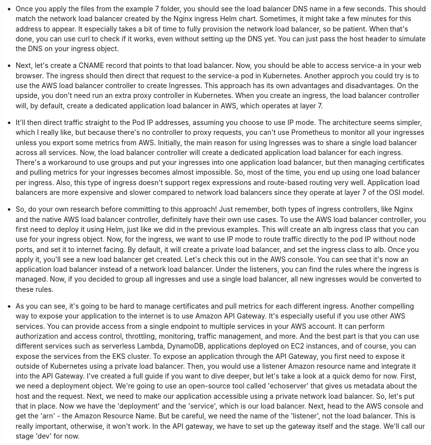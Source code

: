 - Once you apply the files from the example 7 folder, you should see the load balancer DNS name in a few seconds. This should match the network load balancer created by the Nginx ingress Helm chart. Sometimes, it might take a few minutes for this address to appear. It especially takes a bit of time to fully provision the network load balancer, so be patient. When that's done, you can use curl to check if it works, even without setting up the DNS yet. You can just pass the host header to simulate the DNS on your ingress object.

- Next, let's create a CNAME record that points to that load balancer. Now, you should be able to access service-a in your web browser. The ingress should then direct that request to the service-a pod in Kubernetes. Another approch you could try is to use the AWS load balancer controller to create Ingresses. This approach has its own advantages and disadvantages. On the upside, you don't need run an extra proxy controller in Kubernetes. When you create an ingress, the load balancer controller will, by default, create a dedicated application load balancer in AWS, which operates at layer 7.

- It'll then direct traffic straight to the Pod IP addresses, assuming you choose to use IP mode. The architecture seems simpler, which I really like, but because there's no controller to proxy requests, you can't use Prometheus to monitor all your ingresses unless you export some metrics from AWS. Initially, the main reason for using Ingresses was to share a single load balancer across all services. Now, the load balancer controller will create a dedicated application load balancer for each ingress. There's a workaround to use groups and put your ingresses into one application load balancer, but then managing certificates and pulling metrics for your ingresses becomes almost impossible. So, most of the time, you end up using one load balancer per ingress. Also, this type of ingress doesn't support regex expressions and route-based routing very well. Application load balancers are more expensive and slower compared to network load balancers since they operate at layer 7 of the OSI model.

- So, do your own research before committing to this approach! Just remember, both types of ingress controllers, like Nginx and the native AWS load balancer controller, definitely have their own use cases. To use the AWS load balancer controller, you first need to deploy it using Helm, just like we did in the previous examples. This will create an alb ingress class that you can use for your ingress object. Now, for the ingress, we want to use IP mode to route traffic directly to the pod IP without node ports, and set it to internet facing. By default, it will create a private load balancer, and set the ingress class to alb. Once you apply it, you'll see a new load balancer get created. Let's check this out in the AWS console. You can see that it's now an application load balancer instead of a network load balancer. Under the listeners, you can find the rules where the ingress is managed. Now, if you decided to group all ingresses and use a single load balancer, all new ingresses would be converted to these rules.

- As you can see, it's going to be hard to manage certificates and pull metrics for each different ingress. Another compelling way to expose your application to the internet is to use Amazon API Gateway. It's especially useful if you use other AWS services. You can provide access from a single endpoint to multiple services in your AWS account. It can perform authorization and access control, throttling, monitoring, traffic management, and more. And the best part is that you can use different services such as serverless Lambda, DynamoDB, applications deployed on EC2 instances, and of course, you can expose the services from the EKS cluster. To expose an application through the API Gateway, you first need to expose it outside of Kubernetes using a private load balancer. Then, you would use a listener Amazon resource name and integrate it into the API Gateway. I've created a full guide if you want to dive deeper, but let's take a look at a quick demo for now. First, we need a deployment object. We're going to use an open-source tool called 'echoserver' that gives us metadata about the host and the request. Next, we need to make our application accessible using a private network load balancer. So, let's put that in place. Now we have the 'deployment' and the 'service', which is our load balancer. Next, head to the AWS console and get the 'arn' - the Amazon Resource Name. But be careful, we need the name of the 'listener', not the load balancer. This is really important, otherwise, it won't work. In the API gateway, we have to set up the gateway itself and the stage. We'll call our stage 'dev' for now.
